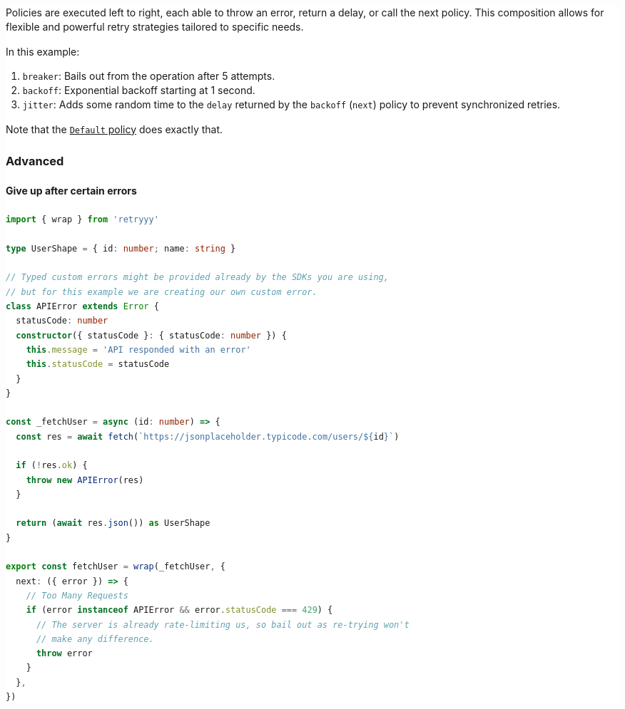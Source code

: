 Policies are executed left to right, each able to throw an error, return a delay, or call the next policy. This composition allows for flexible and powerful retry strategies tailored to specific needs.

In this example:

1. `breaker`: Bails out from the operation after 5 attempts.
2. `backoff`: Exponential backoff starting at 1 second.
3. `jitter`: Adds some random time to the `delay` returned by the `backoff` (`next`) policy to prevent synchronized retries.

Note that the [`Default` policy](./src/policies/Default.ts) does exactly that.

### Advanced

#### Give up after certain errors

```typescript
import { wrap } from 'retryyy'

type UserShape = { id: number; name: string }

// Typed custom errors might be provided already by the SDKs you are using,
// but for this example we are creating our own custom error.
class APIError extends Error {
  statusCode: number
  constructor({ statusCode }: { statusCode: number }) {
    this.message = 'API responded with an error'
    this.statusCode = statusCode
  }
}

const _fetchUser = async (id: number) => {
  const res = await fetch(`https://jsonplaceholder.typicode.com/users/${id}`)

  if (!res.ok) {
    throw new APIError(res)
  }

  return (await res.json()) as UserShape
}

export const fetchUser = wrap(_fetchUser, {
  next: ({ error }) => {
    // Too Many Requests
    if (error instanceof APIError && error.statusCode === 429) {
      // The server is already rate-limiting us, so bail out as re-trying won't
      // make any difference.
      throw error
    }
  },
})
```
